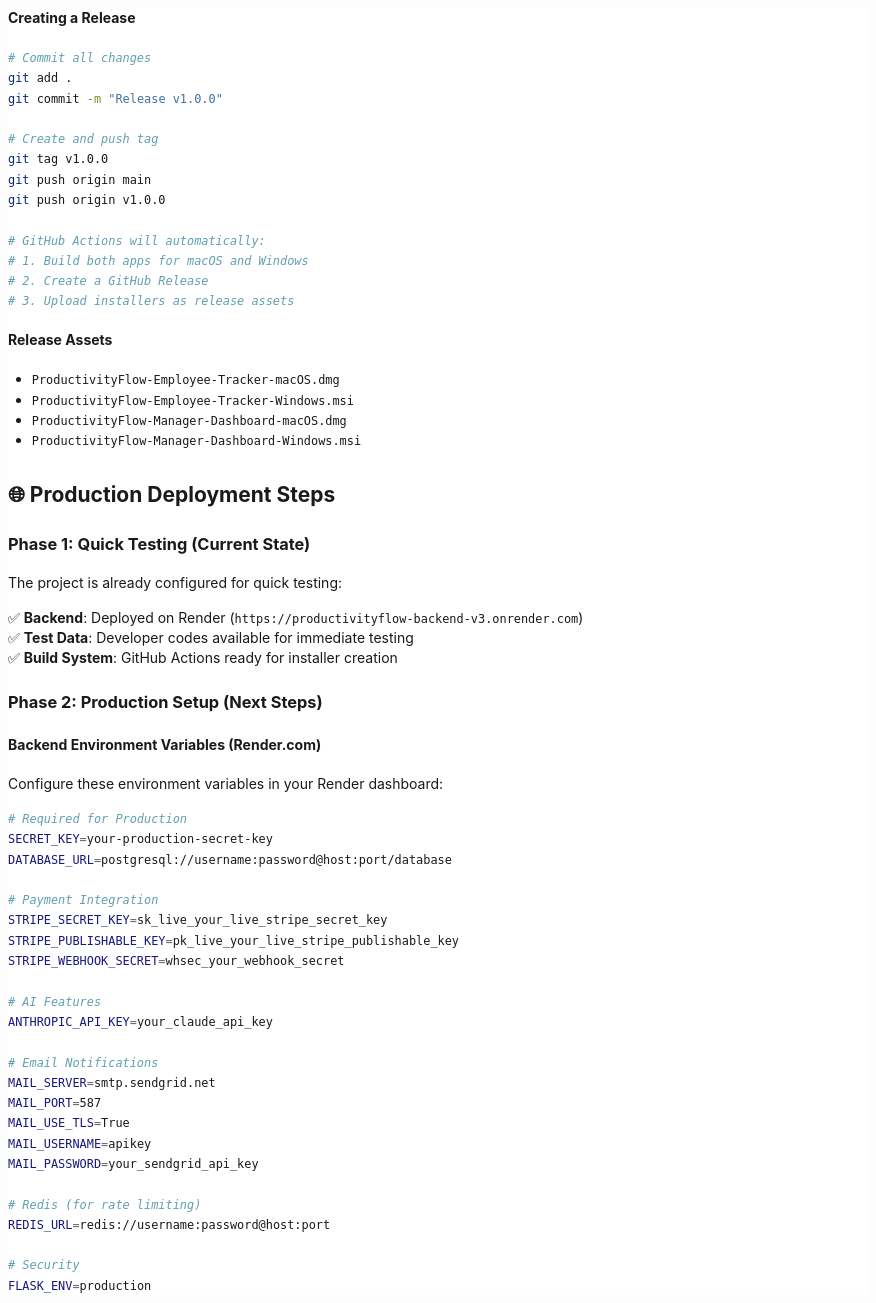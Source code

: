 #### Creating a Release
```bash
# Commit all changes
git add .
git commit -m "Release v1.0.0"

# Create and push tag
git tag v1.0.0
git push origin main
git push origin v1.0.0

# GitHub Actions will automatically:
# 1. Build both apps for macOS and Windows
# 2. Create a GitHub Release
# 3. Upload installers as release assets
```

#### Release Assets
- `ProductivityFlow-Employee-Tracker-macOS.dmg`
- `ProductivityFlow-Employee-Tracker-Windows.msi`
- `ProductivityFlow-Manager-Dashboard-macOS.dmg`
- `ProductivityFlow-Manager-Dashboard-Windows.msi`

## 🌐 Production Deployment Steps

### Phase 1: Quick Testing (Current State)
The project is already configured for quick testing:

✅ **Backend**: Deployed on Render (`https://productivityflow-backend-v3.onrender.com`)  
✅ **Test Data**: Developer codes available for immediate testing  
✅ **Build System**: GitHub Actions ready for installer creation  

### Phase 2: Production Setup (Next Steps)

#### Backend Environment Variables (Render.com)
Configure these environment variables in your Render dashboard:

```bash
# Required for Production
SECRET_KEY=your-production-secret-key
DATABASE_URL=postgresql://username:password@host:port/database

# Payment Integration
STRIPE_SECRET_KEY=sk_live_your_live_stripe_secret_key
STRIPE_PUBLISHABLE_KEY=pk_live_your_live_stripe_publishable_key
STRIPE_WEBHOOK_SECRET=whsec_your_webhook_secret

# AI Features
ANTHROPIC_API_KEY=your_claude_api_key

# Email Notifications
MAIL_SERVER=smtp.sendgrid.net
MAIL_PORT=587
MAIL_USE_TLS=True
MAIL_USERNAME=apikey
MAIL_PASSWORD=your_sendgrid_api_key

# Redis (for rate limiting)
REDIS_URL=redis://username:password@host:port

# Security
FLASK_ENV=production
```
